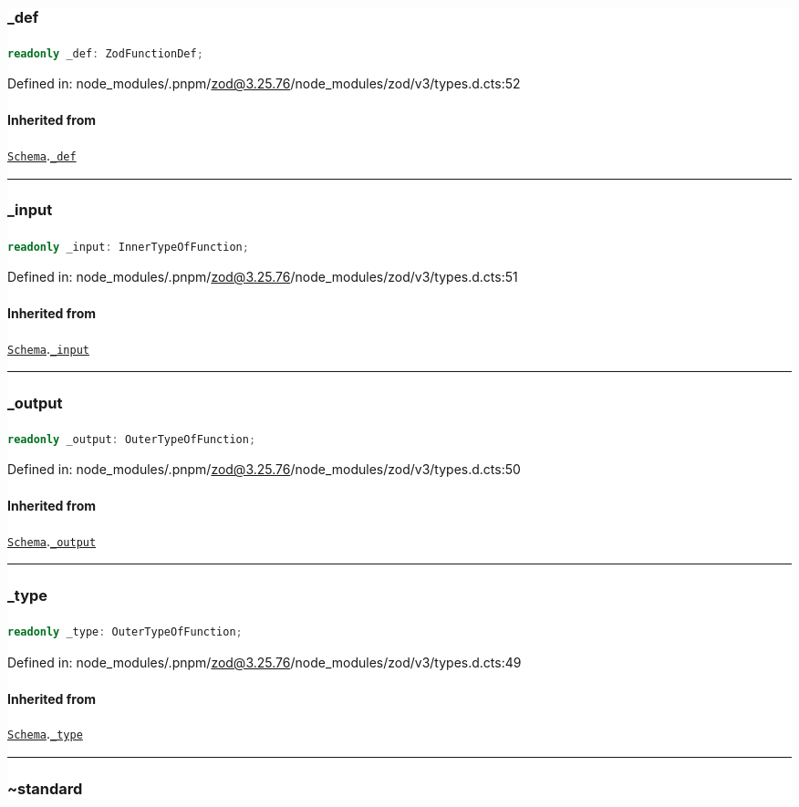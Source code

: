 ### \_def

```ts
readonly _def: ZodFunctionDef;
```

Defined in: node\_modules/.pnpm/zod@3.25.76/node\_modules/zod/v3/types.d.cts:52

#### Inherited from

[`Schema`](Schema.md).[`_def`](Schema.md#_def)

***

### \_input

```ts
readonly _input: InnerTypeOfFunction;
```

Defined in: node\_modules/.pnpm/zod@3.25.76/node\_modules/zod/v3/types.d.cts:51

#### Inherited from

[`Schema`](Schema.md).[`_input`](Schema.md#_input)

***

### \_output

```ts
readonly _output: OuterTypeOfFunction;
```

Defined in: node\_modules/.pnpm/zod@3.25.76/node\_modules/zod/v3/types.d.cts:50

#### Inherited from

[`Schema`](Schema.md).[`_output`](Schema.md#_output)

***

### \_type

```ts
readonly _type: OuterTypeOfFunction;
```

Defined in: node\_modules/.pnpm/zod@3.25.76/node\_modules/zod/v3/types.d.cts:49

#### Inherited from

[`Schema`](Schema.md).[`_type`](Schema.md#_type)

***

### ~standard
